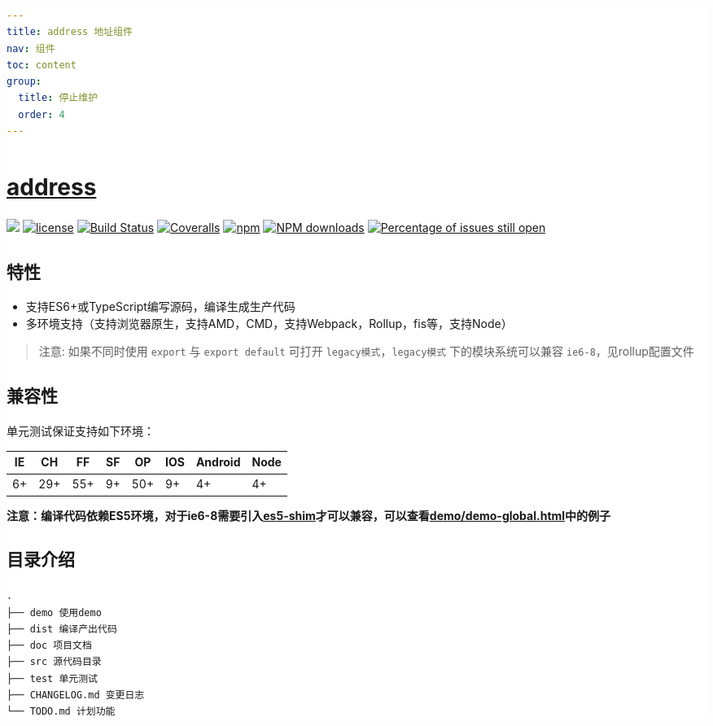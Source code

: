 ```yaml
---
title: address 地址组件
nav: 组件
toc: content
group: 
  title: 停止维护
  order: 4
---
```


# [address](https://github.com/xx/address)
[![](https://img.shields.io/badge/Powered%20by-jslib%20base-brightgreen.svg)](https://github.com/yanhaijing/jslib-base)
[![license](https://img.shields.io/badge/license-MIT-blue.svg)](https://github.com/xx/address/blob/master/LICENSE)
[![Build Status](https://travis-ci.org/xx/address.svg?branch=master)](https://travis-ci.org/xx/address)
[![Coveralls](https://img.shields.io/coveralls/xx/address.svg)](https://coveralls.io/github/xx/address)
[![npm](https://img.shields.io/badge/npm-0.1.0-orange.svg)](https://www.npmjs.com/package/address)
[![NPM downloads](http://img.shields.io/npm/dm/address.svg?style=flat-square)](http://www.npmtrends.com/address)
[![Percentage of issues still open](http://isitmaintained.com/badge/open/xx/address.svg)](http://isitmaintained.com/project/xx/address "Percentage of issues still open")


## 特性

- 支持ES6+或TypeScript编写源码，编译生成生产代码
- 多环境支持（支持浏览器原生，支持AMD，CMD，支持Webpack，Rollup，fis等，支持Node）

> 注意: 如果不同时使用 `export` 与 `export default` 可打开 `legacy模式`，`legacy模式` 下的模块系统可以兼容 `ie6-8`，见rollup配置文件

## 兼容性

单元测试保证支持如下环境：

| IE  | CH  | FF  | SF  | OP  | IOS | Android | Node |
| --- | --- | --- | --- | --- | --- | ------- | ---- |
| 6+  | 29+ | 55+ | 9+  | 50+ | 9+  | 4+      | 4+   |

**注意：编译代码依赖ES5环境，对于ie6-8需要引入[es5-shim](http://github.com/es-shims/es5-shim/)才可以兼容，可以查看[demo/demo-global.html](./demo/demo-global.html)中的例子**


## 目录介绍

```
.
├── demo 使用demo
├── dist 编译产出代码
├── doc 项目文档
├── src 源代码目录
├── test 单元测试
├── CHANGELOG.md 变更日志
└── TODO.md 计划功能
```
